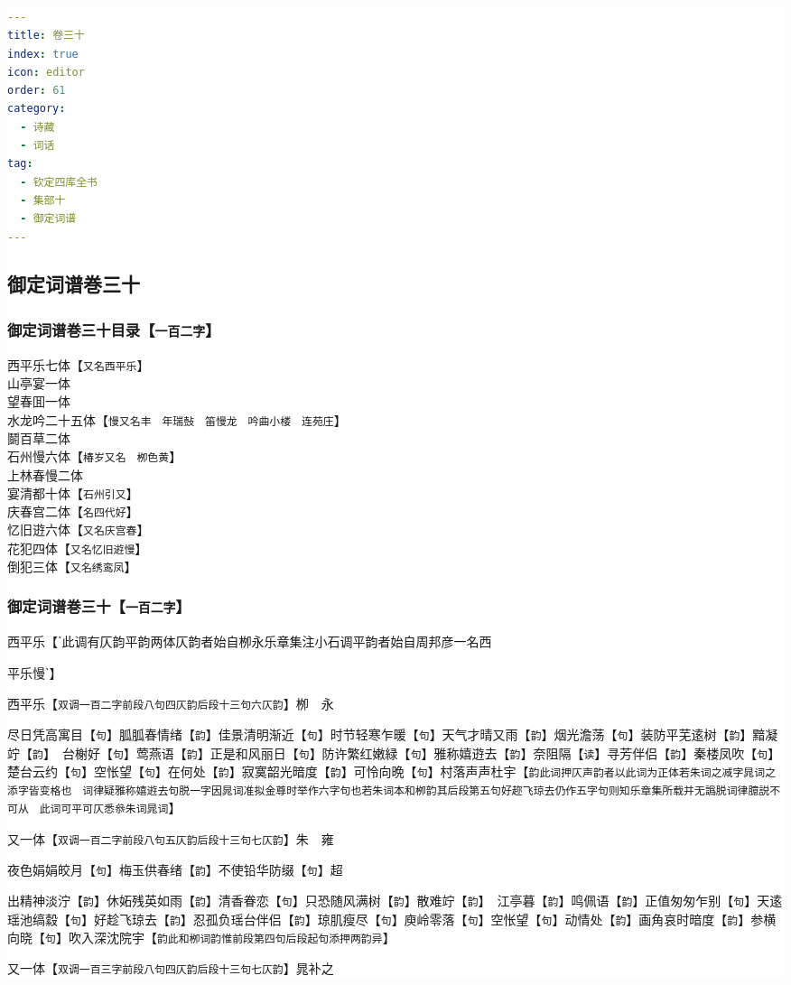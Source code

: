 ```yaml
---
title: 卷三十
index: true
icon: editor
order: 61
category:
  - 诗藏
  - 词话
tag:
  - 钦定四库全书
  - 集部十
  - 御定词谱
---  
```


## 御定词谱巻三十  

### 御定词谱巻三十目录【`一百二字`】  

西平乐七体【`又名西平乐`】  
山亭宴一体  
望春囬一体  
水龙吟二十五体【`慢又名丰　年瑞鼔　笛慢龙　吟曲小楼　连苑庄`】  
鬬百草二体  
石州慢六体【`椿岁又名　栁色黄`】  
上林春慢二体  
宴清都十体【`石州引又`】  
庆春宫二体【`名四代好`】  
忆旧逰六体【`又名庆宫春`】  
花犯四体【`又名忆旧逰慢`】  
倒犯三体【`又名绣鸾凤`】  
  
### 御定词谱巻三十【`一百二字`】  

西平乐【`此调有仄韵平韵两体仄韵者始自栁永乐章集注小石调平韵者始自周邦彦一名西  

平乐慢`】  

西平乐【`双调一百二字前段八句四仄韵后段十三句六仄韵`】栁　永  

尽日凭高寓目【`句`】胍胍春情绪【`韵`】佳景清明渐近【`句`】时节轻寒乍暖【`句`】天气才晴又雨【`韵`】烟光澹荡【`句`】装防平芜逺树【`韵`】黯凝竚【`韵`】　台榭好【`句`】莺燕语【`韵`】正是和风丽日【`句`】防许繁红嫩緑【`句`】雅称嬉逰去【`韵`】奈阻隔【`读`】寻芳伴侣【`韵`】秦楼凤吹【`句`】楚台云约【`句`】空怅望【`句`】在何处【`韵`】寂寞韶光暗度【`韵`】可怜向晩【`句`】村落声声杜宇【`韵此词押仄声韵者以此词为正体若朱词之减字晁词之添字皆变格也　词律疑雅称嬉逰去句脱一字因晁词准拟金尊时举作六字句也若朱词本和栁韵其后段第五句好趂飞琼去仍作五字句则知乐章集所载并无譌脱词律臆説不可从　此词可平可仄悉叅朱词晁词`】  

又一体【`双调一百二字前段八句五仄韵后段十三句七仄韵`】朱　雍  

夜色娟娟皎月【`句`】梅玉供春绪【`韵`】不使铅华防缀【`句`】超  

出精神淡泞【`韵`】休妬残英如雨【`韵`】清香眷恋【`句`】只恐随风满树【`韵`】散难竚【`韵`】　江亭暮【`韵`】鸣佩语【`韵`】正值匆匆乍别【`句`】天逺瑶池缟縠【`句`】好趁飞琼去【`韵`】忍孤负瑶台伴侣【`韵`】琼肌瘦尽【`句`】庾岭零落【`句`】空怅望【`句`】动情处【`韵`】画角哀时暗度【`韵`】参横向晓【`句`】吹入深沈院宇【`韵此和栁词韵惟前段第四句后段起句添押两韵异`】  

又一体【`双调一百三字前段八句四仄韵后段十三句七仄韵`】晁补之  
